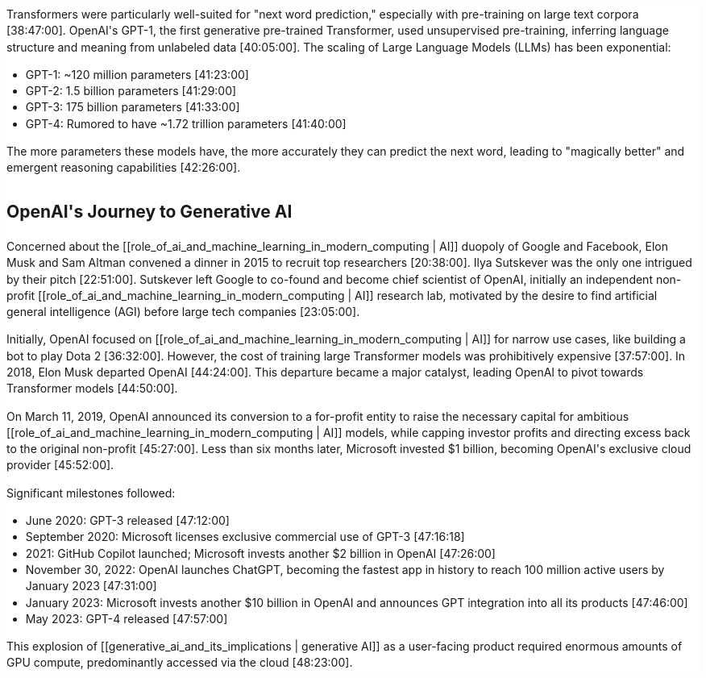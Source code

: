 Transformers were particularly well-suited for "next word prediction," especially with pre-training on large text corpora <a class="yt-timestamp" data-t="38:47:00">[38:47:00]</a>. OpenAI's GPT-1, the first generative pre-trained Transformer, used unsupervised pre-training, inferring language structure and meaning from unlabeled data <a class="yt-timestamp" data-t="40:05:00">[40:05:00]</a>. The scaling of Large Language Models (LLMs) has been exponential:
*   GPT-1: ~120 million parameters <a class="yt-timestamp" data-t="41:23:00">[41:23:00]</a>
*   GPT-2: 1.5 billion parameters <a class="yt-timestamp" data-t="41:29:00">[41:29:00]</a>
*   GPT-3: 175 billion parameters <a class="yt-timestamp" data-t="41:33:00">[41:33:00]</a>
*   GPT-4: Rumored to have ~1.72 trillion parameters <a class="yt-timestamp" data-t="41:40:00">[41:40:00]</a>

The more parameters these models have, the more accurately they can predict the next word, leading to "magically better" and emergent reasoning capabilities <a class="yt-timestamp" data-t="42:26:00">[42:26:00]</a>.

## OpenAI's Journey to Generative AI

Concerned about the [[role_of_ai_and_machine_learning_in_modern_computing | AI]] duopoly of Google and Facebook, Elon Musk and Sam Altman convened a dinner in 2015 to recruit top researchers <a class="yt-timestamp" data-t="20:38:00">[20:38:00]</a>. Ilya Sutskever was the only one intrigued by their pitch <a class="yt-timestamp" data-t="22:51:00">[22:51:00]</a>. Sutskever left Google to co-found and become chief scientist of OpenAI, initially an independent non-profit [[role_of_ai_and_machine_learning_in_modern_computing | AI]] research lab, motivated by the desire to find artificial general intelligence (AGI) before large tech companies <a class="yt-timestamp" data-t="23:05:00">[23:05:00]</a>.

Initially, OpenAI focused on [[role_of_ai_and_machine_learning_in_modern_computing | AI]] for narrow use cases, like building a bot to play Dota 2 <a class="yt-timestamp" data-t="36:32:00">[36:32:00]</a>. However, the cost of training large Transformer models was prohibitively expensive <a class="yt-timestamp" data-t="37:57:00">[37:57:00]</a>. In 2018, Elon Musk departed OpenAI <a class="yt-timestamp" data-t="44:24:00">[44:24:00]</a>. This departure became a major catalyst, leading OpenAI to pivot towards Transformer models <a class="yt-timestamp" data-t="44:50:00">[44:50:00]</a>.

On March 11, 2019, OpenAI announced its conversion to a for-profit entity to raise the necessary capital for ambitious [[role_of_ai_and_machine_learning_in_modern_computing | AI]] models, while capping investor profits and directing excess back to the original non-profit <a class="yt-timestamp" data-t="45:27:00">[45:27:00]</a>. Less than six months later, Microsoft invested $1 billion, becoming OpenAI's exclusive cloud provider <a class="yt-timestamp" data-t="45:52:00">[45:52:00]</a>.

Significant milestones followed:
*   June 2020: GPT-3 released <a class="yt-timestamp" data-t="47:12:00">[47:12:00]</a>
*   September 2020: Microsoft licenses exclusive commercial use of GPT-3 <a class="yt-timestamp" data-t="47:16:00">[47:16:18]</a>
*   2021: GitHub Copilot launched; Microsoft invests another $2 billion in OpenAI <a class="yt-timestamp" data-t="47:26:00">[47:26:00]</a>
*   November 30, 2022: OpenAI launches ChatGPT, becoming the fastest app in history to reach 100 million active users by January 2023 <a class="yt-timestamp" data-t="47:31:00">[47:31:00]</a>
*   January 2023: Microsoft invests another $10 billion in OpenAI and announces GPT integration into all its products <a class="yt-timestamp" data-t="47:46:00">[47:46:00]</a>
*   May 2023: GPT-4 released <a class="yt-timestamp" data-t="47:57:00">[47:57:00]</a>

This explosion of [[generative_ai_and_its_implications | generative AI]] as a user-facing product required enormous amounts of GPU compute, predominantly accessed via the cloud <a class="yt-timestamp" data-t="48:23:00">[48:23:00]</a>.
